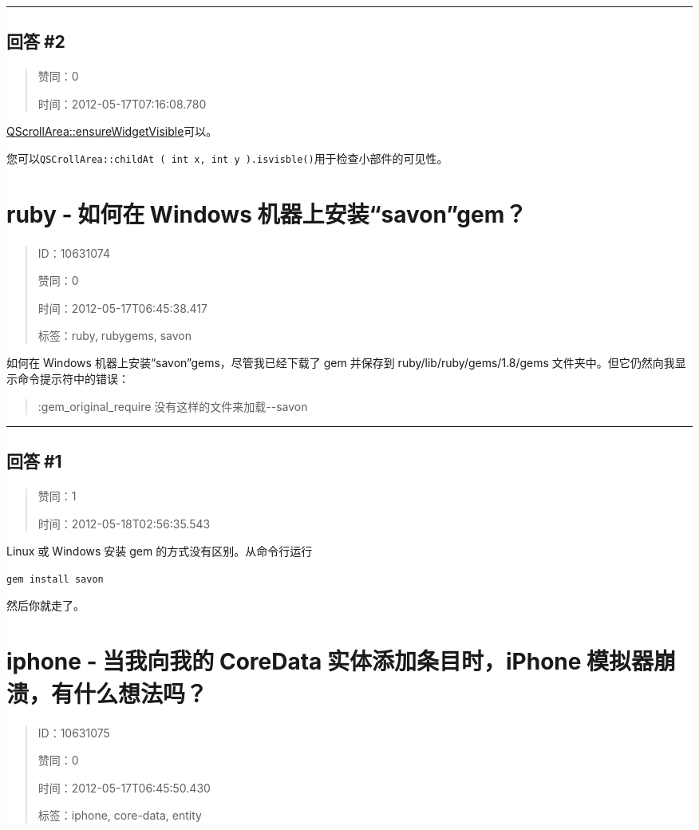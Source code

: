 * * *

## 回答 #2

> 赞同：0
> 
> 时间：2012-05-17T07:16:08.780

[QScrollArea::ensureWidgetVisible](http://qt-project.org/doc/qt-4.8/qscrollarea.html#ensureWidgetVisible)可以。

您可以`QSCrollArea::childAt ( int x, int y ).isvisble()`用于检查小部件的可见性。

# ruby - 如何在 Windows 机器上安装“savon”gem？

> ID：10631074
> 
> 赞同：0
> 
> 时间：2012-05-17T06:45:38.417
> 
> 标签：ruby, rubygems, savon

如何在 Windows 机器上安装“savon”gems，尽管我已经下载了 gem 并保存到 ruby​​/lib/ruby/gems/1.8/gems 文件夹中。但它仍然向我显示命令提示符中的错误：

> :gem_original_require 没有这样的文件来加载--savon

* * *

## 回答 #1

> 赞同：1
> 
> 时间：2012-05-18T02:56:35.543

Linux 或 Windows 安装 gem 的方式没有区别。从命令行运行

```
gem install savon 
```

然后你就走了。

# iphone - 当我向我的 CoreData 实体添加条目时，iPhone 模拟器崩溃，有什么想法吗？

> ID：10631075
> 
> 赞同：0
> 
> 时间：2012-05-17T06:45:50.430
> 
> 标签：iphone, core-data, entity
